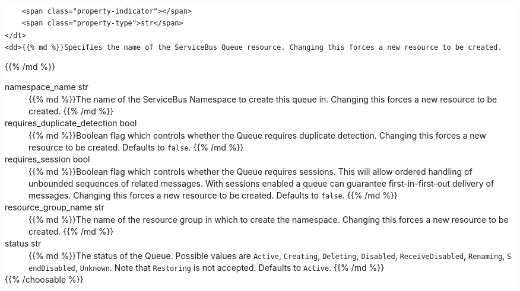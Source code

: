         <span class="property-indicator"></span>
        <span class="property-type">str</span>
    </dt>
    <dd>{{% md %}}Specifies the name of the ServiceBus Queue resource. Changing this forces a new resource to be created.
{{% /md %}}</dd><dt class="property-optional"
            title="Optional">
        <span id="state_namespace_name_python">
<a href="#state_namespace_name_python" style="color: inherit; text-decoration: inherit;">namespace_<wbr>name</a>
</span>
        <span class="property-indicator"></span>
        <span class="property-type">str</span>
    </dt>
    <dd>{{% md %}}The name of the ServiceBus Namespace to create this queue in. Changing this forces a new resource to be created.
{{% /md %}}</dd><dt class="property-optional"
            title="Optional">
        <span id="state_requires_duplicate_detection_python">
<a href="#state_requires_duplicate_detection_python" style="color: inherit; text-decoration: inherit;">requires_<wbr>duplicate_<wbr>detection</a>
</span>
        <span class="property-indicator"></span>
        <span class="property-type">bool</span>
    </dt>
    <dd>{{% md %}}Boolean flag which controls whether the Queue requires duplicate detection. Changing this forces a new resource to be created. Defaults to `false`.
{{% /md %}}</dd><dt class="property-optional"
            title="Optional">
        <span id="state_requires_session_python">
<a href="#state_requires_session_python" style="color: inherit; text-decoration: inherit;">requires_<wbr>session</a>
</span>
        <span class="property-indicator"></span>
        <span class="property-type">bool</span>
    </dt>
    <dd>{{% md %}}Boolean flag which controls whether the Queue requires sessions. This will allow ordered handling of unbounded sequences of related messages. With sessions enabled a queue can guarantee first-in-first-out delivery of messages. Changing this forces a new resource to be created. Defaults to `false`.
{{% /md %}}</dd><dt class="property-optional"
            title="Optional">
        <span id="state_resource_group_name_python">
<a href="#state_resource_group_name_python" style="color: inherit; text-decoration: inherit;">resource_<wbr>group_<wbr>name</a>
</span>
        <span class="property-indicator"></span>
        <span class="property-type">str</span>
    </dt>
    <dd>{{% md %}}The name of the resource group in which to create the namespace. Changing this forces a new resource to be created.
{{% /md %}}</dd><dt class="property-optional"
            title="Optional">
        <span id="state_status_python">
<a href="#state_status_python" style="color: inherit; text-decoration: inherit;">status</a>
</span>
        <span class="property-indicator"></span>
        <span class="property-type">str</span>
    </dt>
    <dd>{{% md %}}The status of the Queue. Possible values are `Active`, `Creating`, `Deleting`, `Disabled`, `ReceiveDisabled`, `Renaming`, `SendDisabled`, `Unknown`. Note that `Restoring` is not accepted. Defaults to `Active`.
{{% /md %}}</dd></dl>
{{% /choosable %}}